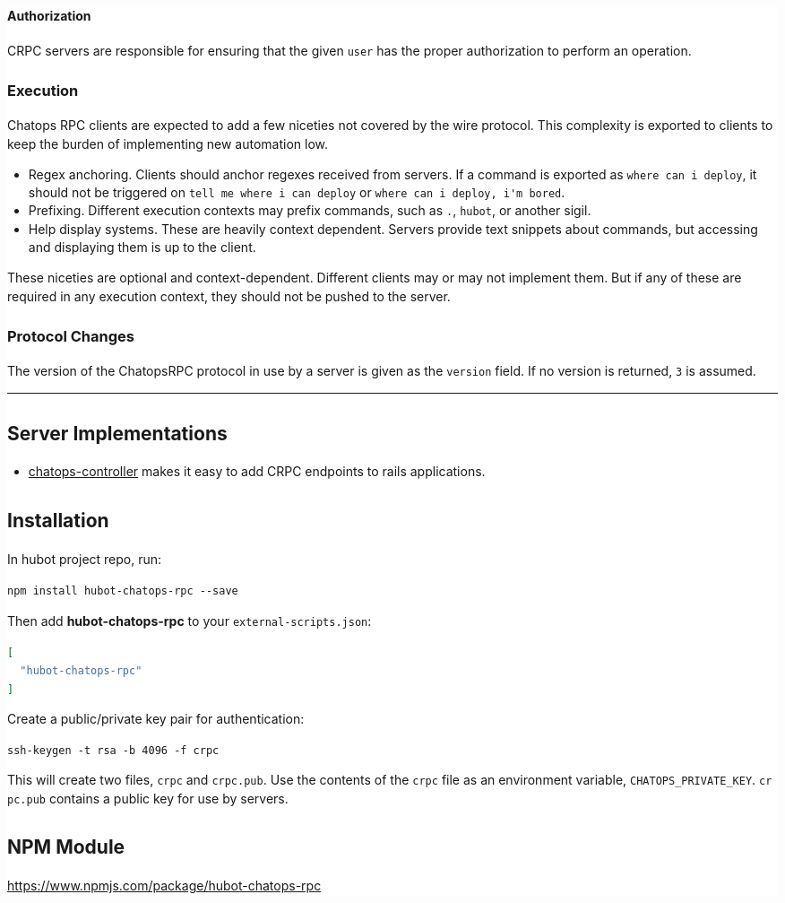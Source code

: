 #### Authorization

CRPC servers are responsible for ensuring that the given `user` has the proper
authorization to perform an operation.

### Execution

Chatops RPC clients are expected to add a few niceties not covered by the wire
protocol. This complexity is exported to clients to keep the burden of
implementing new automation low.

 * Regex anchoring. Clients should anchor regexes received from servers. If a
 command is exported as `where can i deploy`, it should not be triggered on
 `tell me where i can deploy` or `where can i deploy, i'm bored`.
 * Prefixing. Different execution contexts may prefix commands, such as `.`,
 `hubot`, or another sigil.
 * Help display systems. These are heavily context dependent. Servers provide
 text snippets about commands, but accessing and displaying them is up to the
 client.

These niceties are optional and context-dependent. Different clients may or may
not implement them. But if any of these are required in any execution context,
they should not be pushed to the server.

### Protocol Changes

The version of the ChatopsRPC protocol in use by a server is given as the
`version` field. If no version is returned, `3` is assumed.

---

## Server Implementations

 * [chatops-controller]() makes it easy to add CRPC endpoints to rails applications.

## Installation

In hubot project repo, run:

`npm install hubot-chatops-rpc --save`

Then add **hubot-chatops-rpc** to your `external-scripts.json`:

```json
[
  "hubot-chatops-rpc"
]
```

Create a public/private key pair for authentication:

```
ssh-keygen -t rsa -b 4096 -f crpc
```

This will create two files, `crpc` and `crpc.pub`. Use the contents of the
`crpc` file as an environment variable, `CHATOPS_PRIVATE_KEY`. `crpc.pub`
contains a public key for use by servers.

## NPM Module

https://www.npmjs.com/package/hubot-chatops-rpc
